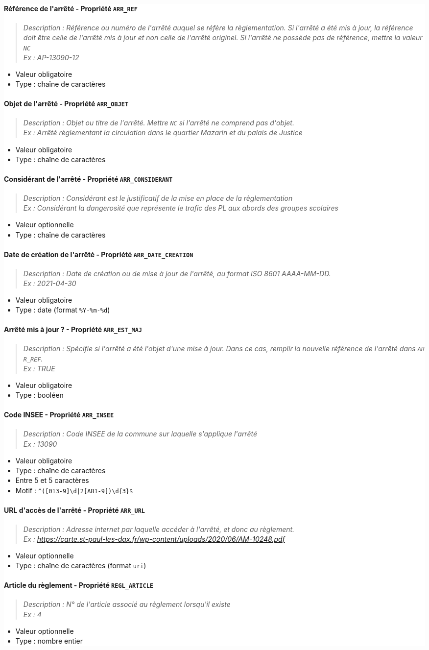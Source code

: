 #### Référence de l'arrêté - Propriété `ARR_REF`

> *Description : Référence ou numéro de l'arrêté auquel se réfère la règlementation. Si l'arrêté a été mis à jour, la référence doit être celle de l'arrêté mis à jour et non celle de l'arrêté originel. Si l'arrêté ne possède pas de référence, mettre la valeur `NC`<br/>Ex : AP-13090-12*
- Valeur obligatoire
- Type : chaîne de caractères

#### Objet de l'arrêté - Propriété `ARR_OBJET`

> *Description : Objet ou titre de l'arrêté. Mettre `NC` si l'arrêté ne comprend pas d'objet.<br/>Ex : Arrêté règlementant la circulation dans le quartier Mazarin et du palais de Justice*
- Valeur obligatoire
- Type : chaîne de caractères

#### Considérant de l'arrêté - Propriété `ARR_CONSIDERANT`

> *Description : Considérant est le justificatif de la mise en place de la règlementation<br/>Ex : Considérant la dangerosité que représente le trafic des PL aux abords des groupes scolaires*
- Valeur optionnelle
- Type : chaîne de caractères

#### Date de création de l'arrêté - Propriété `ARR_DATE_CREATION`

> *Description : Date de création ou de mise à jour de l'arrêté, au format ISO 8601 AAAA-MM-DD.<br/>Ex : 2021-04-30*
- Valeur obligatoire
- Type : date (format `%Y-%m-%d`)

#### Arrêté mis à jour ? - Propriété `ARR_EST_MAJ`

> *Description : Spécifie si l'arrêté a été l'objet d'une mise à jour. Dans ce cas, remplir la nouvelle référence de l'arrêté dans `ARR_REF`.<br/>Ex : TRUE*
- Valeur obligatoire
- Type : booléen

#### Code INSEE - Propriété `ARR_INSEE`

> *Description : Code INSEE de la commune sur laquelle s'applique l'arrêté<br/>Ex : 13090*
- Valeur obligatoire
- Type : chaîne de caractères
- Entre 5 et 5 caractères
- Motif : `^([013-9]\d|2[AB1-9])\d{3}$`

#### URL d'accès de l'arrêté - Propriété `ARR_URL`

> *Description : Adresse internet par laquelle accéder à l'arrêté, et donc au règlement.<br/>Ex : https://carte.st-paul-les-dax.fr/wp-content/uploads/2020/06/AM-10248.pdf*
- Valeur optionnelle
- Type : chaîne de caractères (format `uri`)

#### Article du règlement - Propriété `REGL_ARTICLE`

> *Description : N° de l'article associé au règlement lorsqu'il existe<br/>Ex : 4*
- Valeur optionnelle
- Type : nombre entier
